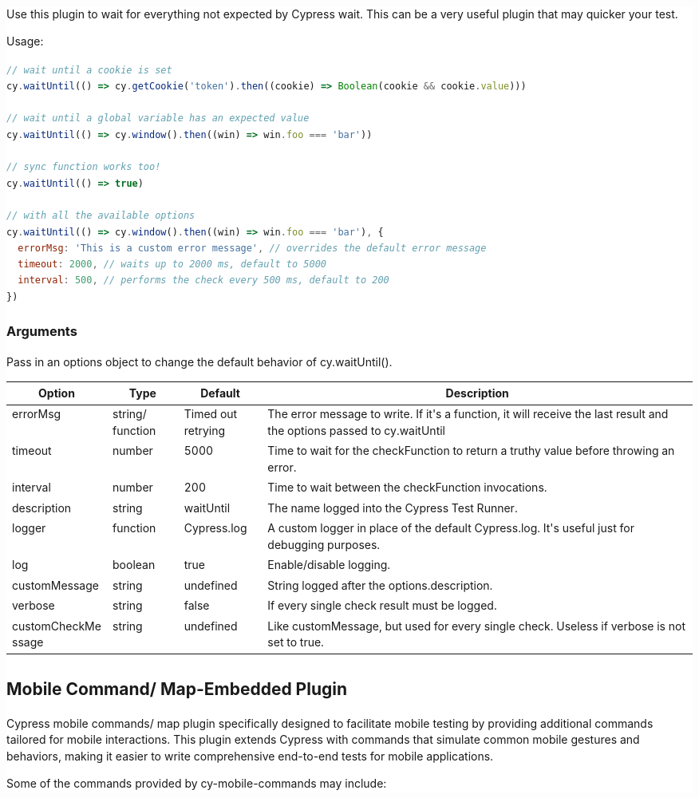 Use this plugin to wait for everything not expected by Cypress wait. This can be a very useful plugin that may quicker your test.

Usage:

```js
// wait until a cookie is set
cy.waitUntil(() => cy.getCookie('token').then((cookie) => Boolean(cookie && cookie.value)))

// wait until a global variable has an expected value
cy.waitUntil(() => cy.window().then((win) => win.foo === 'bar'))

// sync function works too!
cy.waitUntil(() => true)

// with all the available options
cy.waitUntil(() => cy.window().then((win) => win.foo === 'bar'), {
  errorMsg: 'This is a custom error message', // overrides the default error message
  timeout: 2000, // waits up to 2000 ms, default to 5000
  interval: 500, // performs the check every 500 ms, default to 200
})
```

### Arguments

Pass in an options object to change the default behavior of cy.waitUntil().

| Option             | Type             | Default            | Description                                                                                                            |
| ------------------ | ---------------- | ------------------ | ---------------------------------------------------------------------------------------------------------------------- |
| errorMsg           | string/ function | Timed out retrying | The error message to write. If it's a function, it will receive the last result and the options passed to cy.waitUntil |
| timeout            | number           | 5000               | Time to wait for the checkFunction to return a truthy value before throwing an error.                                  |
| interval           | number           | 200                | Time to wait between the checkFunction invocations.                                                                    |
| description        | string           | waitUntil          | The name logged into the Cypress Test Runner.                                                                          |
| logger             | function         | Cypress.log        | A custom logger in place of the default Cypress.log. It's useful just for debugging purposes.                          |
| log                | boolean          | true               | Enable/disable logging.                                                                                                |
| customMessage      | string           | undefined          | String logged after the options.description.                                                                           |
| verbose            | string           | false              | If every single check result must be logged.                                                                           |
| customCheckMessage | string           | undefined          | Like customMessage, but used for every single check. Useless if verbose is not set to true.                            |

## Mobile Command/ Map-Embedded Plugin

Cypress mobile commands/ map plugin specifically designed to facilitate mobile testing by providing additional commands tailored for mobile interactions. This plugin extends Cypress with commands that simulate common mobile gestures and behaviors, making it easier to write comprehensive end-to-end tests for mobile applications.

Some of the commands provided by cy-mobile-commands may include:
